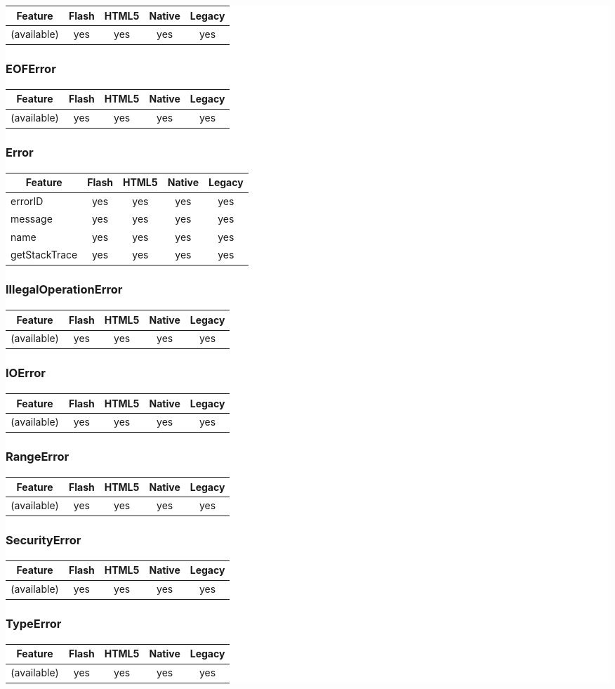 | Feature | Flash | HTML5 | Native | Legacy |
| ------- |:-----:|:-----:|:------:|:------:|
| (available) | yes | yes | yes | yes |

### EOFError

| Feature | Flash | HTML5 | Native | Legacy |
| ------- |:-----:|:-----:|:------:|:------:|
| (available) | yes | yes | yes | yes |

### Error

| Feature | Flash | HTML5 | Native | Legacy |
| ------- |:-----:|:-----:|:------:|:------:|
| errorID | yes | yes | yes | yes |
| message | yes | yes | yes | yes |
| name | yes | yes | yes | yes |
| getStackTrace | yes | yes | yes | yes |

### IllegalOperationError

| Feature | Flash | HTML5 | Native | Legacy |
| ------- |:-----:|:-----:|:------:|:------:|
| (available) | yes | yes | yes | yes |

### IOError

| Feature | Flash | HTML5 | Native | Legacy |
| ------- |:-----:|:-----:|:------:|:------:|
| (available) | yes | yes | yes | yes |

### RangeError

| Feature | Flash | HTML5 | Native | Legacy |
| ------- |:-----:|:-----:|:------:|:------:|
| (available) | yes | yes | yes | yes |

### SecurityError

| Feature | Flash | HTML5 | Native | Legacy |
| ------- |:-----:|:-----:|:------:|:------:|
| (available) | yes | yes | yes | yes |

### TypeError

| Feature | Flash | HTML5 | Native | Legacy |
| ------- |:-----:|:-----:|:------:|:------:|
| (available) | yes | yes | yes | yes |
